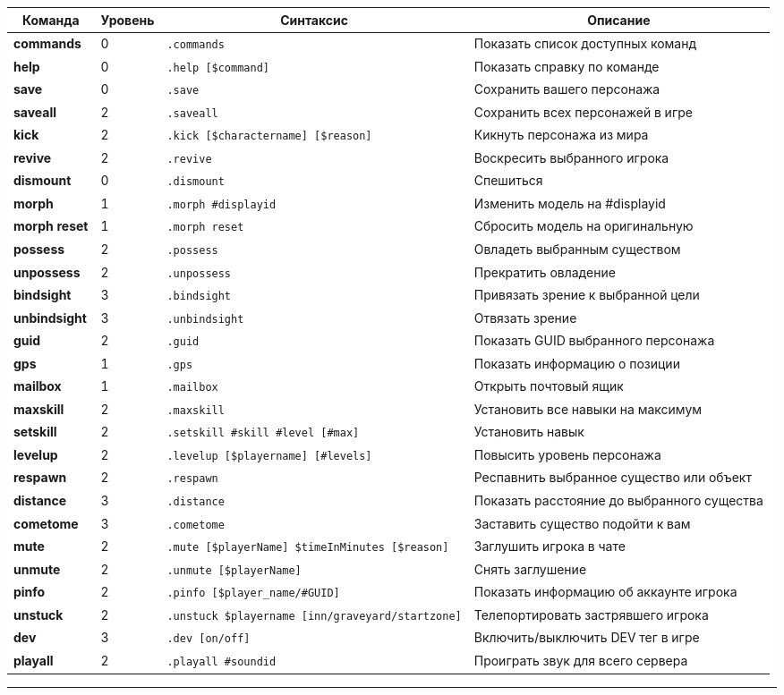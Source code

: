 | Команда | Уровень | Синтаксис | Описание |
|---------|---------|-----------|----------|
| **commands** | 0 | `.commands` | Показать список доступных команд |
| **help** | 0 | `.help [$command]` | Показать справку по команде |
| **save** | 0 | `.save` | Сохранить вашего персонажа |
| **saveall** | 2 | `.saveall` | Сохранить всех персонажей в игре |
| **kick** | 2 | `.kick [$charactername] [$reason]` | Кикнуть персонажа из мира |
| **revive** | 2 | `.revive` | Воскресить выбранного игрока |
| **dismount** | 0 | `.dismount` | Спешиться |
| **morph** | 1 | `.morph #displayid` | Изменить модель на #displayid |
| **morph reset** | 1 | `.morph reset` | Сбросить модель на оригинальную |
| **possess** | 2 | `.possess` | Овладеть выбранным существом |
| **unpossess** | 2 | `.unpossess` | Прекратить овладение |
| **bindsight** | 3 | `.bindsight` | Привязать зрение к выбранной цели |
| **unbindsight** | 3 | `.unbindsight` | Отвязать зрение |
| **guid** | 2 | `.guid` | Показать GUID выбранного персонажа |
| **gps** | 1 | `.gps` | Показать информацию о позиции |
| **mailbox** | 1 | `.mailbox` | Открыть почтовый ящик |
| **maxskill** | 2 | `.maxskill` | Установить все навыки на максимум |
| **setskill** | 2 | `.setskill #skill #level [#max]` | Установить навык |
| **levelup** | 2 | `.levelup [$playername] [#levels]` | Повысить уровень персонажа |
| **respawn** | 2 | `.respawn` | Респавнить выбранное существо или объект |
| **distance** | 3 | `.distance` | Показать расстояние до выбранного существа |
| **cometome** | 3 | `.cometome` | Заставить существо подойти к вам |
| **mute** | 2 | `.mute [$playerName] $timeInMinutes [$reason]` | Заглушить игрока в чате |
| **unmute** | 2 | `.unmute [$playerName]` | Снять заглушение |
| **pinfo** | 2 | `.pinfo [$player_name/#GUID]` | Показать информацию об аккаунте игрока |
| **unstuck** | 2 | `.unstuck $playername [inn/graveyard/startzone]` | Телепортировать застрявшего игрока |
| **dev** | 3 | `.dev [on/off]` | Включить/выключить DEV тег в игре |
| **playall** | 2 | `.playall #soundid` | Проиграть звук для всего сервера |

---
